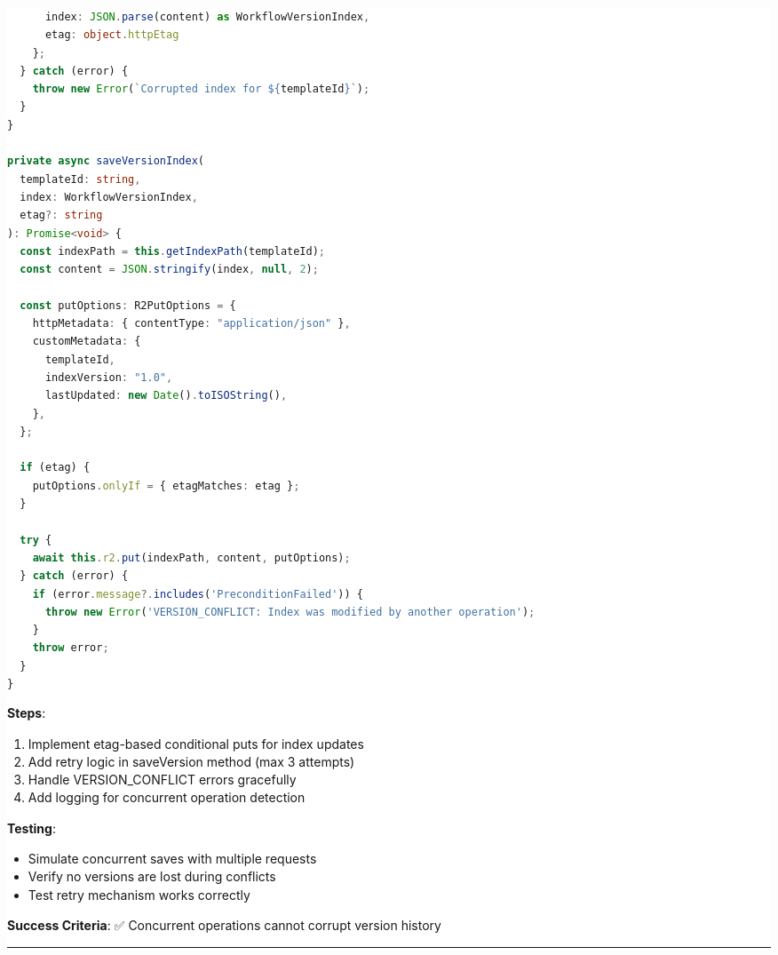 ```typescript
      index: JSON.parse(content) as WorkflowVersionIndex, 
      etag: object.httpEtag 
    };
  } catch (error) {
    throw new Error(`Corrupted index for ${templateId}`);
  }
}

private async saveVersionIndex(
  templateId: string,
  index: WorkflowVersionIndex,
  etag?: string
): Promise<void> {
  const indexPath = this.getIndexPath(templateId);
  const content = JSON.stringify(index, null, 2);
  
  const putOptions: R2PutOptions = {
    httpMetadata: { contentType: "application/json" },
    customMetadata: {
      templateId,
      indexVersion: "1.0",
      lastUpdated: new Date().toISOString(),
    },
  };
  
  if (etag) {
    putOptions.onlyIf = { etagMatches: etag };
  }
  
  try {
    await this.r2.put(indexPath, content, putOptions);
  } catch (error) {
    if (error.message?.includes('PreconditionFailed')) {
      throw new Error('VERSION_CONFLICT: Index was modified by another operation');
    }
    throw error;
  }
}
```

**Steps**:
1. Implement etag-based conditional puts for index updates
2. Add retry logic in saveVersion method (max 3 attempts)
3. Handle VERSION_CONFLICT errors gracefully
4. Add logging for concurrent operation detection

**Testing**:
- Simulate concurrent saves with multiple requests
- Verify no versions are lost during conflicts
- Test retry mechanism works correctly

**Success Criteria**: ✅ Concurrent operations cannot corrupt version history

---